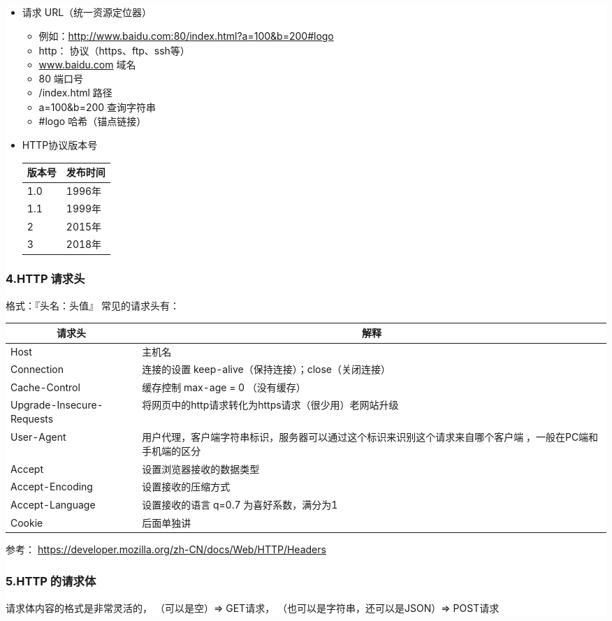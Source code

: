- 请求 URL（统一资源定位器）
  
  - 例如：http://www.baidu.com:80/index.html?a=100&b=200#logo
  - http： 协议（https、ftp、ssh等）
  - www.baidu.com 域名
  - 80 端口号
  - /index.html 路径
  - a=100&b=200 查询字符串
  - #logo 哈希（锚点链接）
  
- HTTP协议版本号

  | 版本号 | 发布时间 |
  | ------ | -------- |
  | 1.0    | 1996年   |
  | 1.1    | 1999年   |
  | 2      | 2015年   |
  | 3      | 2018年   |


### 4.HTTP 请求头

格式：『头名：头值』
常见的请求头有：

| 请求头                    | 解释                                                         |
| ------------------------- | ------------------------------------------------------------ |
| Host                      | 主机名                                                       |
| Connection                | 连接的设置 keep-alive（保持连接）；close（关闭连接）         |
| Cache-Control             | 缓存控制 max-age = 0 （没有缓存）                            |
| Upgrade-Insecure-Requests | 将网页中的http请求转化为https请求（很少用）老网站升级        |
| User-Agent                | 用户代理，客户端字符串标识，服务器可以通过这个标识来识别这个请求来自哪个客户端 ，一般在PC端和手机端的区分 |
| Accept                    | 设置浏览器接收的数据类型                                     |
| Accept-Encoding           | 设置接收的压缩方式                                           |
| Accept-Language           | 设置接收的语言 q=0.7 为喜好系数，满分为1                     |
| Cookie                    | 后面单独讲                                                   |

参考： https://developer.mozilla.org/zh-CN/docs/Web/HTTP/Headers


### 5.HTTP 的请求体

请求体内容的格式是非常灵活的，
（可以是空）=> GET请求，
（也可以是字符串，还可以是JSON）=> POST请求
